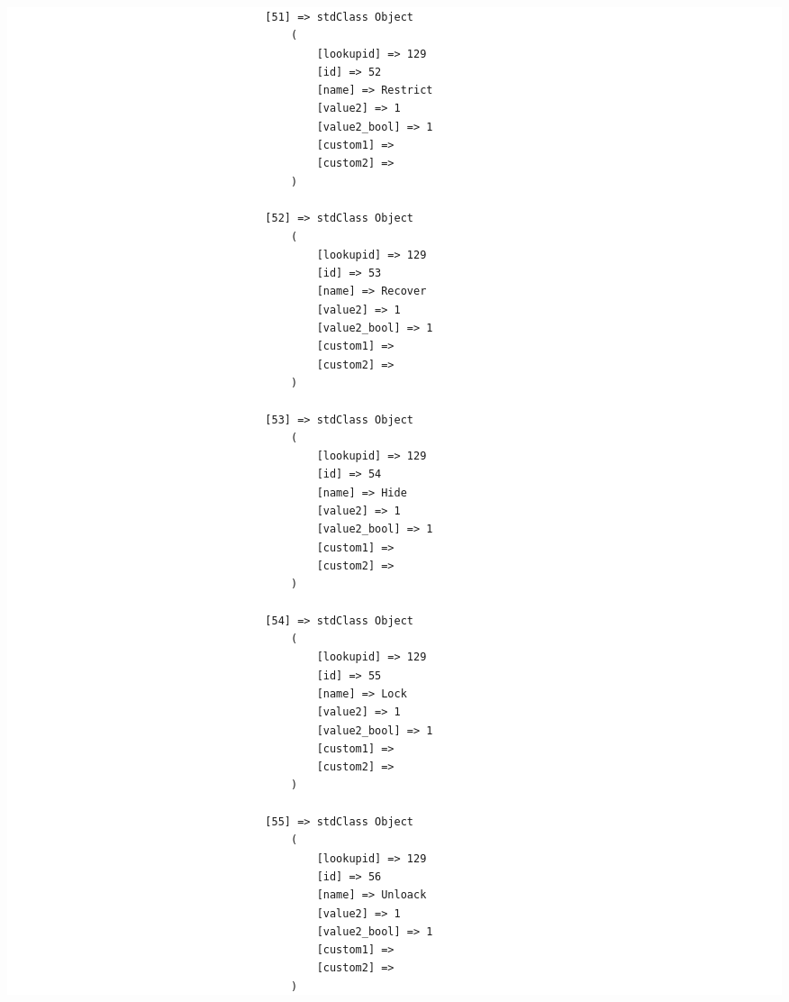                                             [51] => stdClass Object
                                                (
                                                    [lookupid] => 129
                                                    [id] => 52
                                                    [name] => Restrict
                                                    [value2] => 1
                                                    [value2_bool] => 1
                                                    [custom1] => 
                                                    [custom2] => 
                                                )

                                            [52] => stdClass Object
                                                (
                                                    [lookupid] => 129
                                                    [id] => 53
                                                    [name] => Recover
                                                    [value2] => 1
                                                    [value2_bool] => 1
                                                    [custom1] => 
                                                    [custom2] => 
                                                )

                                            [53] => stdClass Object
                                                (
                                                    [lookupid] => 129
                                                    [id] => 54
                                                    [name] => Hide
                                                    [value2] => 1
                                                    [value2_bool] => 1
                                                    [custom1] => 
                                                    [custom2] => 
                                                )

                                            [54] => stdClass Object
                                                (
                                                    [lookupid] => 129
                                                    [id] => 55
                                                    [name] => Lock
                                                    [value2] => 1
                                                    [value2_bool] => 1
                                                    [custom1] => 
                                                    [custom2] => 
                                                )

                                            [55] => stdClass Object
                                                (
                                                    [lookupid] => 129
                                                    [id] => 56
                                                    [name] => Unloack
                                                    [value2] => 1
                                                    [value2_bool] => 1
                                                    [custom1] => 
                                                    [custom2] => 
                                                )
